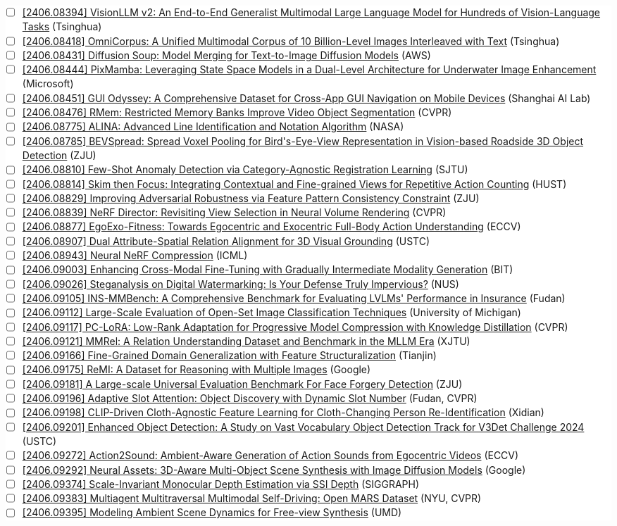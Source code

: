 - [ ] [\[2406.08394\] VisionLLM v2: An End-to-End Generalist Multimodal Large Language Model for Hundreds of Vision-Language Tasks](https://arxiv.org/abs/2406.08394) (Tsinghua)
- [ ] [\[2406.08418\] OmniCorpus: A Unified Multimodal Corpus of 10 Billion-Level Images Interleaved with Text](https://arxiv.org/abs/2406.08418) (Tsinghua)
- [ ] [\[2406.08431\] Diffusion Soup: Model Merging for Text-to-Image Diffusion Models](https://arxiv.org/abs/2406.08431) (AWS)
- [ ] [\[2406.08444\] PixMamba: Leveraging State Space Models in a Dual-Level Architecture for Underwater Image Enhancement](https://arxiv.org/abs/2406.08444) (Microsoft)
- [ ] [\[2406.08451\] GUI Odyssey: A Comprehensive Dataset for Cross-App GUI Navigation on Mobile Devices](https://arxiv.org/abs/2406.08451) (Shanghai AI Lab)
- [ ] [\[2406.08476\] RMem: Restricted Memory Banks Improve Video Object Segmentation](https://arxiv.org/abs/2406.08476) (CVPR)
- [ ] [\[2406.08775\] ALINA: Advanced Line Identification and Notation Algorithm](https://arxiv.org/abs/2406.08775) (NASA)
- [ ] [\[2406.08785\] BEVSpread: Spread Voxel Pooling for Bird's-Eye-View Representation in Vision-based Roadside 3D Object Detection](https://arxiv.org/abs/2406.08785) (ZJU)
- [ ] [\[2406.08810\] Few-Shot Anomaly Detection via Category-Agnostic Registration Learning](https://arxiv.org/abs/2406.08810) (SJTU)
- [ ] [\[2406.08814\] Skim then Focus: Integrating Contextual and Fine-grained Views for Repetitive Action Counting](https://arxiv.org/abs/2406.08814) (HUST)
- [ ] [\[2406.08829\] Improving Adversarial Robustness via Feature Pattern Consistency Constraint](https://arxiv.org/abs/2406.08829) (ZJU)
- [ ] [\[2406.08839\] NeRF Director: Revisiting View Selection in Neural Volume Rendering](https://arxiv.org/abs/2406.08839) (CVPR)
- [ ] [\[2406.08877\] EgoExo-Fitness: Towards Egocentric and Exocentric Full-Body Action Understanding](https://arxiv.org/abs/2406.08877) (ECCV)
- [ ] [\[2406.08907\] Dual Attribute-Spatial Relation Alignment for 3D Visual Grounding](https://arxiv.org/abs/2406.08907) (USTC)
- [ ] [\[2406.08943\] Neural NeRF Compression](https://arxiv.org/abs/2406.08943) (ICML)
- [ ] [\[2406.09003\] Enhancing Cross-Modal Fine-Tuning with Gradually Intermediate Modality Generation](https://arxiv.org/abs/2406.09003) (BIT)
- [ ] [\[2406.09026\] Steganalysis on Digital Watermarking: Is Your Defense Truly Impervious?](https://arxiv.org/abs/2406.09026) (NUS)
- [ ] [\[2406.09105\] INS-MMBench: A Comprehensive Benchmark for Evaluating LVLMs' Performance in Insurance](https://arxiv.org/abs/2406.09105) (Fudan)
- [ ] [\[2406.09112\] Large-Scale Evaluation of Open-Set Image Classification Techniques](https://arxiv.org/abs/2406.09112) (University of Michigan)
- [ ] [\[2406.09117\] PC-LoRA: Low-Rank Adaptation for Progressive Model Compression with Knowledge Distillation](https://arxiv.org/abs/2406.09117) (CVPR)
- [ ] [\[2406.09121\] MMRel: A Relation Understanding Dataset and Benchmark in the MLLM Era](https://arxiv.org/abs/2406.09121) (XJTU)
- [ ] [\[2406.09166\] Fine-Grained Domain Generalization with Feature Structuralization](https://arxiv.org/abs/2406.09166) (Tianjin)
- [ ] [\[2406.09175\] ReMI: A Dataset for Reasoning with Multiple Images](https://arxiv.org/abs/2406.09175) (Google)
- [ ] [\[2406.09181\] A Large-scale Universal Evaluation Benchmark For Face Forgery Detection](https://arxiv.org/abs/2406.09181) (ZJU)
- [ ] [\[2406.09196\] Adaptive Slot Attention: Object Discovery with Dynamic Slot Number](https://arxiv.org/abs/2406.09196) (Fudan, CVPR)
- [ ] [\[2406.09198\] CLIP-Driven Cloth-Agnostic Feature Learning for Cloth-Changing Person Re-Identification](https://arxiv.org/abs/2406.09198) (Xidian)
- [ ] [\[2406.09201\] Enhanced Object Detection: A Study on Vast Vocabulary Object Detection Track for V3Det Challenge 2024](https://arxiv.org/abs/2406.09201) (USTC)
- [ ] [\[2406.09272\] Action2Sound: Ambient-Aware Generation of Action Sounds from Egocentric Videos](https://arxiv.org/abs/2406.09272) (ECCV)
- [ ] [\[2406.09292\] Neural Assets: 3D-Aware Multi-Object Scene Synthesis with Image Diffusion Models](https://arxiv.org/abs/2406.09292) (Google)
- [ ] [\[2406.09374\] Scale-Invariant Monocular Depth Estimation via SSI Depth](https://arxiv.org/abs/2406.09374) (SIGGRAPH)
- [ ] [\[2406.09383\] Multiagent Multitraversal Multimodal Self-Driving: Open MARS Dataset](https://arxiv.org/abs/2406.09383) (NYU, CVPR)
- [ ] [\[2406.09395\] Modeling Ambient Scene Dynamics for Free-view Synthesis](https://arxiv.org/abs/2406.09395) (UMD)